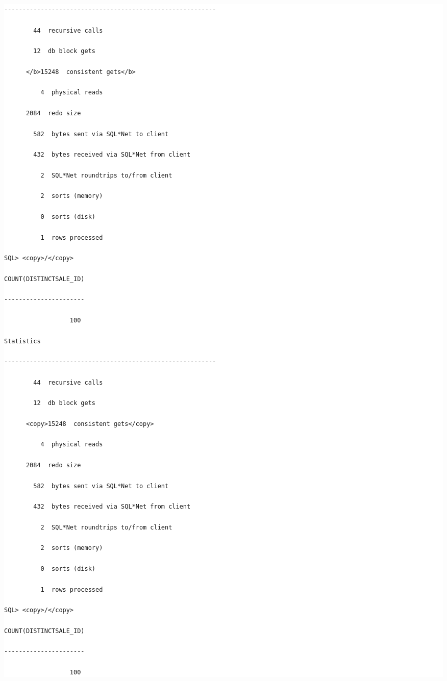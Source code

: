     ----------------------------------------------------------

            44  recursive calls

            12  db block gets

          </b>15248  consistent gets</b>

              4  physical reads

          2084  redo size

            582  bytes sent via SQL*Net to client

            432  bytes received via SQL*Net from client

              2  SQL*Net roundtrips to/from client

              2  sorts (memory)

              0  sorts (disk)

              1  rows processed

    SQL> <copy>/</copy>

    COUNT(DISTINCTSALE_ID)

    ----------------------

                      100

    Statistics

    ----------------------------------------------------------

            44  recursive calls

            12  db block gets

          <copy>15248  consistent gets</copy>

              4  physical reads

          2084  redo size

            582  bytes sent via SQL*Net to client

            432  bytes received via SQL*Net from client

              2  SQL*Net roundtrips to/from client

              2  sorts (memory)

              0  sorts (disk)

              1  rows processed

    SQL> <copy>/</copy>

    COUNT(DISTINCTSALE_ID)

    ----------------------

                      100
